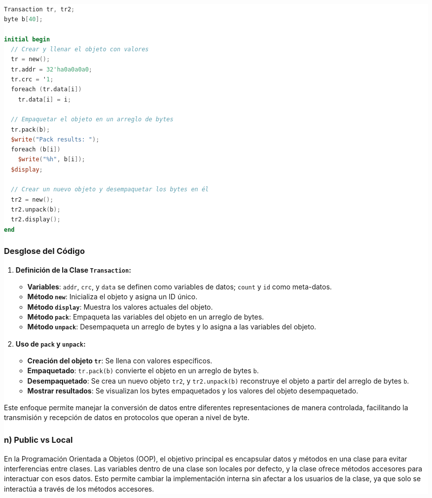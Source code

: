 ```verilog
Transaction tr, tr2;
byte b[40];

initial begin
  // Crear y llenar el objeto con valores
  tr = new();
  tr.addr = 32'ha0a0a0a0;
  tr.crc = '1;
  foreach (tr.data[i])
    tr.data[i] = i;

  // Empaquetar el objeto en un arreglo de bytes
  tr.pack(b);
  $write("Pack results: ");
  foreach (b[i])
    $write("%h", b[i]);
  $display;

  // Crear un nuevo objeto y desempaquetar los bytes en él
  tr2 = new();
  tr2.unpack(b);
  tr2.display();
end
```

### Desglose del Código

1. **Definición de la Clase `Transaction`:**
   - **Variables**: `addr`, `crc`, y `data` se definen como variables de datos; `count` y `id` como meta-datos.
   - **Método `new`**: Inicializa el objeto y asigna un ID único.
   - **Método `display`**: Muestra los valores actuales del objeto.
   - **Método `pack`**: Empaqueta las variables del objeto en un arreglo de bytes.
   - **Método `unpack`**: Desempaqueta un arreglo de bytes y lo asigna a las variables del objeto.

2. **Uso de `pack` y `unpack`:**
   - **Creación del objeto `tr`**: Se llena con valores específicos.
   - **Empaquetado**: `tr.pack(b)` convierte el objeto en un arreglo de bytes `b`.
   - **Desempaquetado**: Se crea un nuevo objeto `tr2`, y `tr2.unpack(b)` reconstruye el objeto a partir del arreglo de bytes `b`.
   - **Mostrar resultados**: Se visualizan los bytes empaquetados y los valores del objeto desempaquetado.

Este enfoque permite manejar la conversión de datos entre diferentes representaciones de manera controlada, facilitando la transmisión y recepción de datos en protocolos que operan a nivel de byte.

### n) Public vs Local

En la Programación Orientada a Objetos (OOP), el objetivo principal es encapsular datos y métodos en una clase para evitar interferencias entre clases. Las variables dentro de una clase son locales por defecto, y la clase ofrece métodos accesores para interactuar con esos datos. Esto permite cambiar la implementación interna sin afectar a los usuarios de la clase, ya que solo se interactúa a través de los métodos accesores.
